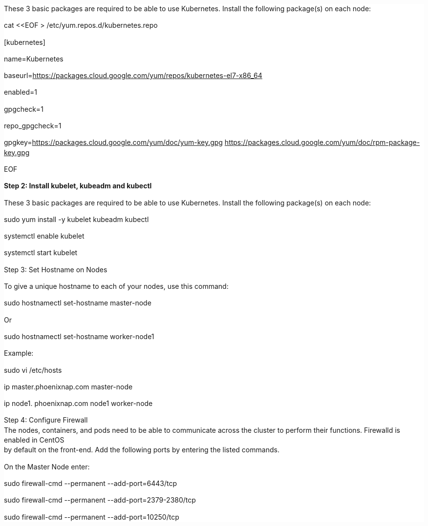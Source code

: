 These 3 basic packages are required to be able to use Kubernetes. Install the following package(s) on each node:<br>

cat &lt;&lt;EOF &gt; /etc/yum.repos.d/kubernetes.repo <br>

[kubernetes] <br>

name=Kubernetes <br>

baseurl=https://packages.cloud.google.com/yum/repos/kubernetes-el7-x86_64 <br>

enabled=1 <br>

gpgcheck=1 <br>

repo_gpgcheck=1 <br>

gpgkey=https://packages.cloud.google.com/yum/doc/yum-key.gpg https://packages.cloud.google.com/yum/doc/rpm-package-key.gpg <br>

EOF <br>

**Step 2: Install kubelet, kubeadm and kubectl**<br> 

These 3 basic packages are required to be able to use Kubernetes. Install the following package(s) on each node: <br>

sudo yum install -y kubelet kubeadm kubectl<br> 

systemctl enable kubelet <br>

systemctl start kubelet <br>

Step 3: Set Hostname on Nodes<br> 

To give a unique hostname to each of your nodes, use this command:<br> 

sudo hostnamectl set-hostname master-node <br>

Or <br> 

sudo hostnamectl set-hostname worker-node1<br> 

Example:<br> 

sudo vi /etc/hosts <br>

ip master.phoenixnap.com master-node<br> 

ip node1. phoenixnap.com node1 worker-node<br> 

Step 4: Configure Firewall <br>
The nodes, containers, and pods need to be able to communicate across the cluster to perform their functions. Firewalld is enabled in CentOS<br> by default on the front-end. Add the following ports by entering the listed commands.<br> 

On the Master Node enter: <br>

sudo firewall-cmd --permanent --add-port=6443/tcp <br>

sudo firewall-cmd --permanent --add-port=2379-2380/tcp<br> 

sudo firewall-cmd --permanent --add-port=10250/tcp <br>
